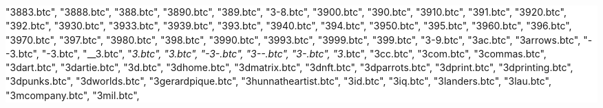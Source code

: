 "3883.btc",
"3888.btc",
"388.btc",
"3890.btc",
"389.btc",
"3-8.btc",
"3900.btc",
"390.btc",
"3910.btc",
"391.btc",
"3920.btc",
"392.btc",
"3930.btc",
"3933.btc",
"3939.btc",
"393.btc",
"3940.btc",
"394.btc",
"3950.btc",
"395.btc",
"3960.btc",
"396.btc",
"3970.btc",
"397.btc",
"3980.btc",
"398.btc",
"3990.btc",
"3993.btc",
"3999.btc",
"399.btc",
"3-9.btc",
"3ac.btc",
"3arrows.btc",
"--3.btc",
"-3.btc",
"__3.btc",
"_3.btc",
"3.btc",
"-3-.btc",
"3--.btc",
"3-.btc",
"3_.btc",
"3cc.btc",
"3com.btc",
"3commas.btc",
"3dart.btc",
"3dartie.btc",
"3d.btc",
"3dhome.btc",
"3dmatrix.btc",
"3dnft.btc",
"3dparrots.btc",
"3dprint.btc",
"3dprinting.btc",
"3dpunks.btc",
"3dworlds.btc",
"3gerardpique.btc",
"3hunnatheartist.btc",
"3id.btc",
"3iq.btc",
"3landers.btc",
"3lau.btc",
"3mcompany.btc",
"3mil.btc",